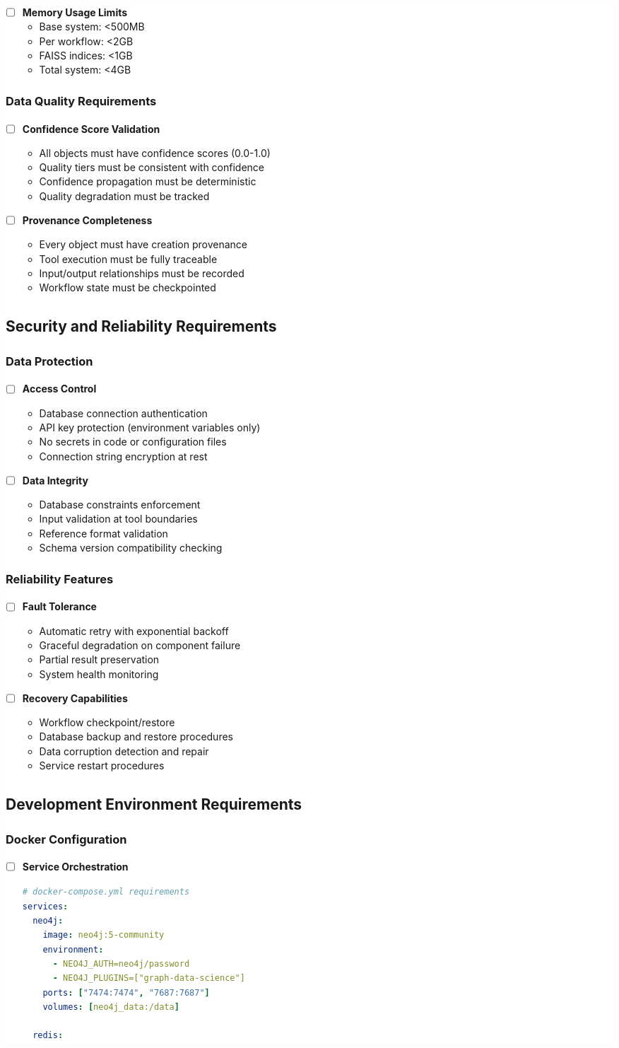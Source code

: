 - [ ] **Memory Usage Limits**
  - Base system: <500MB
  - Per workflow: <2GB
  - FAISS indices: <1GB
  - Total system: <4GB

### Data Quality Requirements
- [ ] **Confidence Score Validation**
  - All objects must have confidence scores (0.0-1.0)
  - Quality tiers must be consistent with confidence
  - Confidence propagation must be deterministic
  - Quality degradation must be tracked

- [ ] **Provenance Completeness**
  - Every object must have creation provenance
  - Tool execution must be fully traceable
  - Input/output relationships must be recorded
  - Workflow state must be checkpointed

## Security and Reliability Requirements

### Data Protection
- [ ] **Access Control**
  - Database connection authentication
  - API key protection (environment variables only)
  - No secrets in code or configuration files
  - Connection string encryption at rest

- [ ] **Data Integrity**
  - Database constraints enforcement
  - Input validation at tool boundaries
  - Reference format validation
  - Schema version compatibility checking

### Reliability Features
- [ ] **Fault Tolerance**
  - Automatic retry with exponential backoff
  - Graceful degradation on component failure
  - Partial result preservation
  - System health monitoring

- [ ] **Recovery Capabilities**
  - Workflow checkpoint/restore
  - Database backup and restore procedures
  - Data corruption detection and repair
  - Service restart procedures

## Development Environment Requirements

### Docker Configuration
- [ ] **Service Orchestration**
  ```yaml
  # docker-compose.yml requirements
  services:
    neo4j:
      image: neo4j:5-community
      environment:
        - NEO4J_AUTH=neo4j/password
        - NEO4J_PLUGINS=["graph-data-science"]
      ports: ["7474:7474", "7687:7687"]
      volumes: [neo4j_data:/data]
    
    redis:
  ```